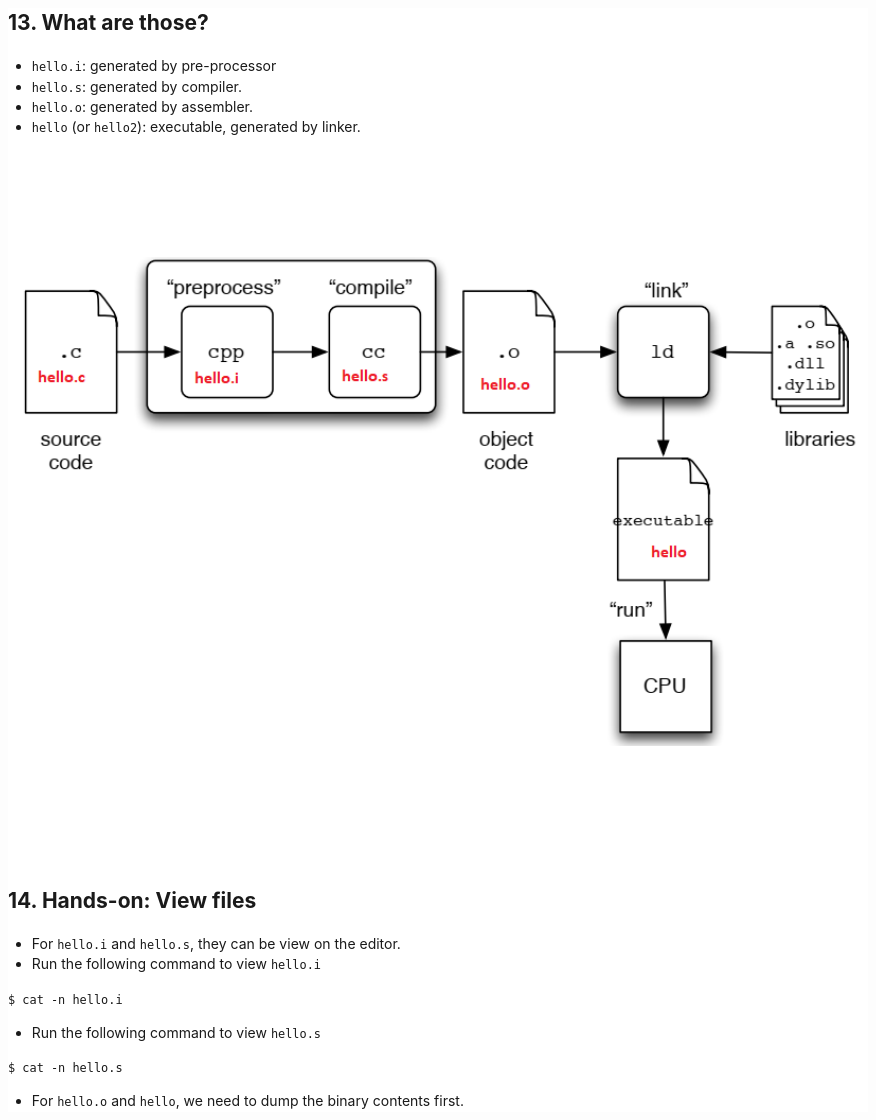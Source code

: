 


## 13. What are those?

- `hello.i`: generated by pre-processor
- `hello.s`: generated by compiler.
- `hello.o`: generated by assembler.
- `hello` (or `hello2`): executable, generated by linker.

<img src="../fig/02-c/06.png" alt="hello.c compilation process" style="height:700px">




## 14. Hands-on: View files

- For `hello.i` and `hello.s`, they can be view on the editor. 
- Run the following command to view `hello.i`

~~~
$ cat -n hello.i
~~~


- Run the following command to view `hello.s`

~~~
$ cat -n hello.s
~~~


- For `hello.o` and `hello`, we need to dump the binary contents first. 
